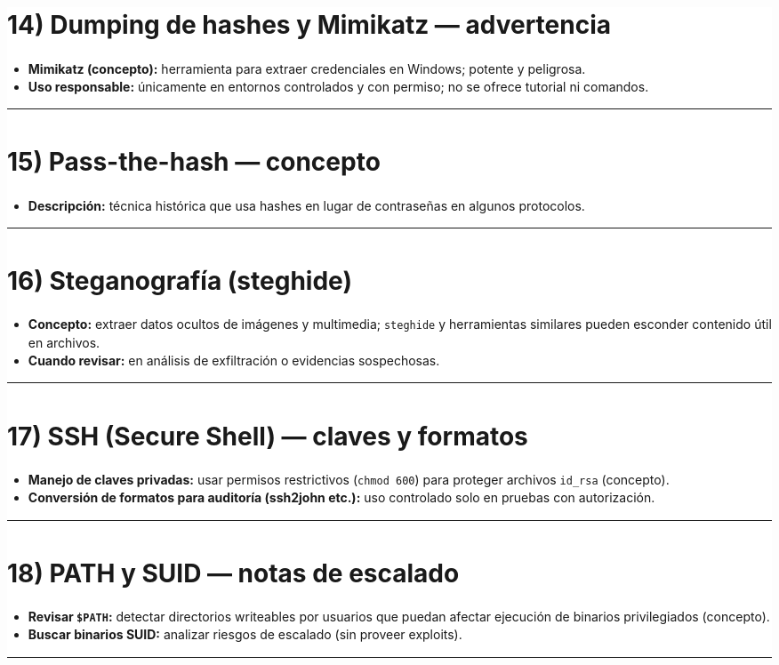
# 14) Dumping de hashes y Mimikatz — advertencia

- **Mimikatz (concepto):** herramienta para extraer credenciales en Windows; potente y peligrosa.  
- **Uso responsable:** únicamente en entornos controlados y con permiso; no se ofrece tutorial ni comandos.

---

# 15) Pass-the-hash — concepto

- **Descripción:** técnica histórica que usa hashes en lugar de contraseñas en algunos protocolos.  

---

# 16) Steganografía (steghide)

- **Concepto:** extraer datos ocultos de imágenes y multimedia; `steghide` y herramientas similares pueden esconder contenido útil en archivos.  
- **Cuando revisar:** en análisis de exfiltración o evidencias sospechosas.

---

# 17) SSH (Secure Shell) — claves y formatos

- **Manejo de claves privadas:** usar permisos restrictivos (`chmod 600`) para proteger archivos `id_rsa` (concepto).  
- **Conversión de formatos para auditoría (ssh2john etc.):** uso controlado solo en pruebas con autorización.

---

# 18) PATH y SUID — notas de escalado

- **Revisar `$PATH`:** detectar directorios writeables por usuarios que puedan afectar ejecución de binarios privilegiados (concepto).  
- **Buscar binarios SUID:** analizar riesgos de escalado (sin proveer exploits).

---
